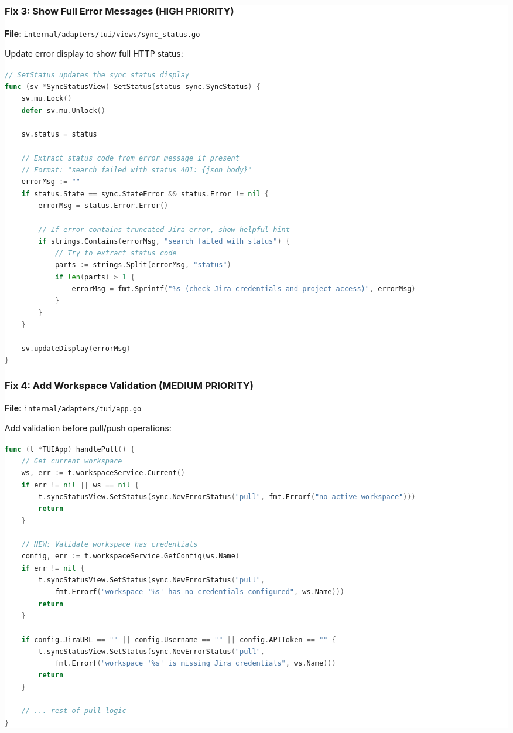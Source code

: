 ### Fix 3: Show Full Error Messages (HIGH PRIORITY)

**File:** `internal/adapters/tui/views/sync_status.go`

Update error display to show full HTTP status:

```go
// SetStatus updates the sync status display
func (sv *SyncStatusView) SetStatus(status sync.SyncStatus) {
    sv.mu.Lock()
    defer sv.mu.Unlock()

    sv.status = status

    // Extract status code from error message if present
    // Format: "search failed with status 401: {json body}"
    errorMsg := ""
    if status.State == sync.StateError && status.Error != nil {
        errorMsg = status.Error.Error()
        
        // If error contains truncated Jira error, show helpful hint
        if strings.Contains(errorMsg, "search failed with status") {
            // Try to extract status code
            parts := strings.Split(errorMsg, "status")
            if len(parts) > 1 {
                errorMsg = fmt.Sprintf("%s (check Jira credentials and project access)", errorMsg)
            }
        }
    }

    sv.updateDisplay(errorMsg)
}
```

### Fix 4: Add Workspace Validation (MEDIUM PRIORITY)

**File:** `internal/adapters/tui/app.go`

Add validation before pull/push operations:

```go
func (t *TUIApp) handlePull() {
    // Get current workspace
    ws, err := t.workspaceService.Current()
    if err != nil || ws == nil {
        t.syncStatusView.SetStatus(sync.NewErrorStatus("pull", fmt.Errorf("no active workspace")))
        return
    }

    // NEW: Validate workspace has credentials
    config, err := t.workspaceService.GetConfig(ws.Name)
    if err != nil {
        t.syncStatusView.SetStatus(sync.NewErrorStatus("pull", 
            fmt.Errorf("workspace '%s' has no credentials configured", ws.Name)))
        return
    }

    if config.JiraURL == "" || config.Username == "" || config.APIToken == "" {
        t.syncStatusView.SetStatus(sync.NewErrorStatus("pull",
            fmt.Errorf("workspace '%s' is missing Jira credentials", ws.Name)))
        return
    }

    // ... rest of pull logic
}
```
